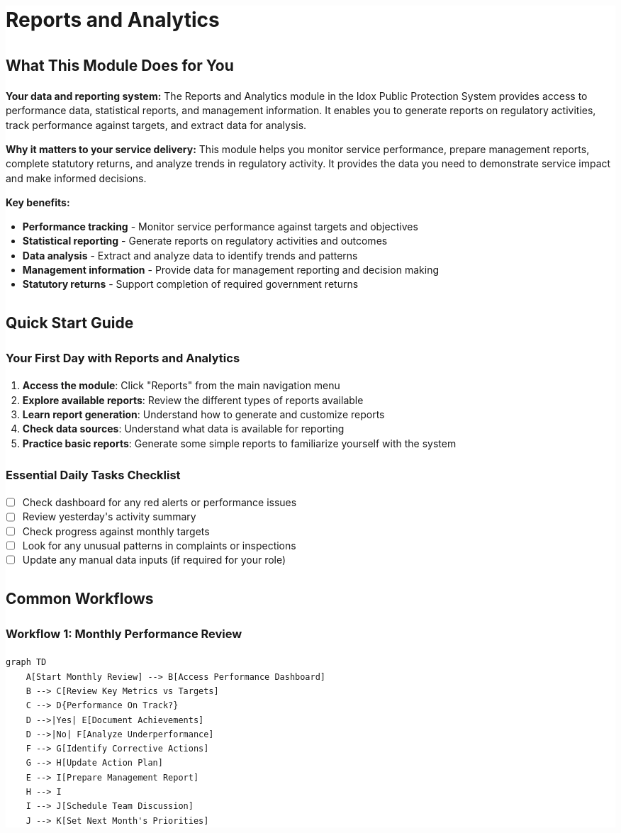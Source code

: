 # Reports and Analytics 

## What This Module Does for You

**Your data and reporting system:** The Reports and Analytics module in the Idox Public Protection System provides access to performance data, statistical reports, and management information. It enables you to generate reports on regulatory activities, track performance against targets, and extract data for analysis.

**Why it matters to your service delivery:** This module helps you monitor service performance, prepare management reports, complete statutory returns, and analyze trends in regulatory activity. It provides the data you need to demonstrate service impact and make informed decisions.

**Key benefits:**
- **Performance tracking** - Monitor service performance against targets and objectives
- **Statistical reporting** - Generate reports on regulatory activities and outcomes
- **Data analysis** - Extract and analyze data to identify trends and patterns
- **Management information** - Provide data for management reporting and decision making
- **Statutory returns** - Support completion of required government returns

## Quick Start Guide

### Your First Day with Reports and Analytics
1. **Access the module**: Click "Reports" from the main navigation menu
2. **Explore available reports**: Review the different types of reports available
3. **Learn report generation**: Understand how to generate and customize reports
4. **Check data sources**: Understand what data is available for reporting
5. **Practice basic reports**: Generate some simple reports to familiarize yourself with the system

### Essential Daily Tasks Checklist
- [ ] Check dashboard for any red alerts or performance issues
- [ ] Review yesterday's activity summary
- [ ] Check progress against monthly targets
- [ ] Look for any unusual patterns in complaints or inspections
- [ ] Update any manual data inputs (if required for your role)

## Common Workflows

### Workflow 1: Monthly Performance Review

```mermaid
graph TD
    A[Start Monthly Review] --> B[Access Performance Dashboard]
    B --> C[Review Key Metrics vs Targets]
    C --> D{Performance On Track?}
    D -->|Yes| E[Document Achievements]
    D -->|No| F[Analyze Underperformance]
    F --> G[Identify Corrective Actions]
    G --> H[Update Action Plan]
    E --> I[Prepare Management Report]
    H --> I
    I --> J[Schedule Team Discussion]
    J --> K[Set Next Month's Priorities]
```
